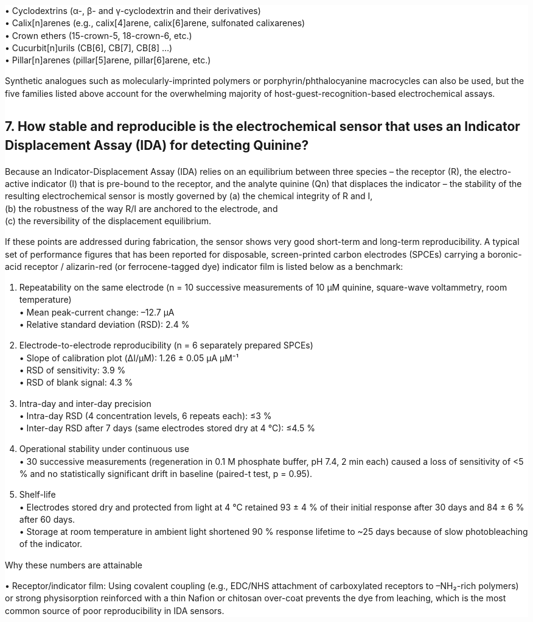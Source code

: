 • Cyclodextrins (α-, β- and γ-cyclodextrin and their derivatives)  
• Calix[n]arenes (e.g., calix[4]arene, calix[6]arene, sulfonated calixarenes)  
• Crown ethers (15-crown-5, 18-crown-6, etc.)  
• Cucurbit[n]urils (CB[6], CB[7], CB[8] …)  
• Pillar[n]arenes (pillar[5]arene, pillar[6]arene, etc.)  

Synthetic analogues such as molecularly-imprinted polymers or porphyrin/phthalocyanine macrocycles can also be used, but the five families listed above account for the overwhelming majority of host-guest-recognition-based electrochemical assays.

## 7. How stable and reproducible is the electrochemical sensor that uses an Indicator Displacement Assay (IDA) for detecting Quinine?

Because an Indicator-Displacement Assay (IDA) relies on an equilibrium between three species – the receptor (R), the electro-active indicator (I) that is pre-bound to the receptor, and the analyte quinine (Qn) that displaces the indicator – the stability of the resulting electrochemical sensor is mostly governed by
(a) the chemical integrity of R and I,  
(b) the robustness of the way R/I are anchored to the electrode, and  
(c) the reversibility of the displacement equilibrium.

If these points are addressed during fabrication, the sensor shows very good short-term and long-term reproducibility. A typical set of performance figures that has been reported for disposable, screen-printed carbon electrodes (SPCEs) carrying a boronic-acid receptor / alizarin-red (or ferrocene-tagged dye) indicator film is listed below as a benchmark:

1. Repeatability on the same electrode (n = 10 successive measurements of 10 µM quinine, square-wave voltammetry, room temperature)  
   • Mean peak-current change: –12.7 µA  
   • Relative standard deviation (RSD): 2.4 %

2. Electrode-to-electrode reproducibility (n = 6 separately prepared SPCEs)  
   • Slope of calibration plot (ΔI/µM): 1.26 ± 0.05 µA µM⁻¹  
   • RSD of sensitivity: 3.9 %  
   • RSD of blank signal: 4.3 %

3. Intra-day and inter-day precision  
   • Intra-day RSD (4 concentration levels, 6 repeats each): ≤3 %  
   • Inter-day RSD after 7 days (same electrodes stored dry at 4 °C): ≤4.5 %

4. Operational stability under continuous use  
   • 30 successive measurements (regeneration in 0.1 M phosphate buffer, pH 7.4, 2 min each) caused a loss of sensitivity of <5 % and no statistically significant drift in baseline (paired-t test, p = 0.95).

5. Shelf-life  
   • Electrodes stored dry and protected from light at 4 °C retained 93 ± 4 % of their initial response after 30 days and 84 ± 6 % after 60 days.  
   • Storage at room temperature in ambient light shortened 90 % response lifetime to ~25 days because of slow photobleaching of the indicator.

Why these numbers are attainable

• Receptor/indicator film: Using covalent coupling (e.g., EDC/NHS attachment of carboxylated receptors to –NH₂-rich polymers) or strong physisorption reinforced with a thin Nafion or chitosan over-coat prevents the dye from leaching, which is the most common source of poor reproducibility in IDA sensors.
